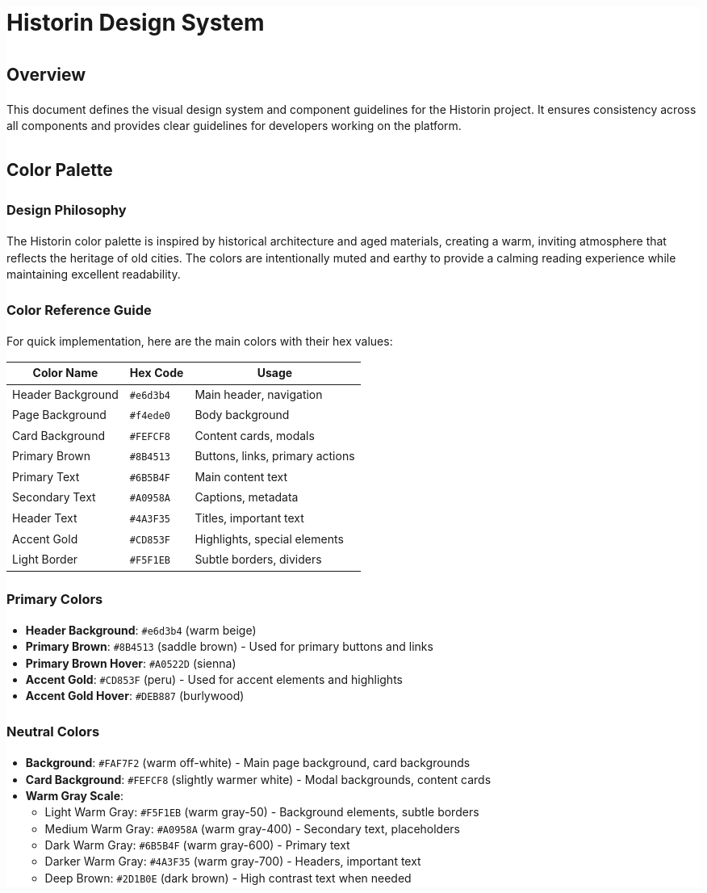 # Historin Design System

## Overview
This document defines the visual design system and component guidelines for the Historin project. It ensures consistency across all components and provides clear guidelines for developers working on the platform.

## Color Palette

### Design Philosophy
The Historin color palette is inspired by historical architecture and aged materials, creating a warm, inviting atmosphere that reflects the heritage of old cities. The colors are intentionally muted and earthy to provide a calming reading experience while maintaining excellent readability.

### Color Reference Guide
For quick implementation, here are the main colors with their hex values:

| Color Name | Hex Code | Usage |
|------------|----------|-------|
| Header Background | `#e6d3b4` | Main header, navigation |
| Page Background | `#f4ede0` | Body background |
| Card Background | `#FEFCF8` | Content cards, modals |
| Primary Brown | `#8B4513` | Buttons, links, primary actions |
| Primary Text | `#6B5B4F` | Main content text |
| Secondary Text | `#A0958A` | Captions, metadata |
| Header Text | `#4A3F35` | Titles, important text |
| Accent Gold | `#CD853F` | Highlights, special elements |
| Light Border | `#F5F1EB` | Subtle borders, dividers |

### Primary Colors
- **Header Background**: `#e6d3b4` (warm beige)
- **Primary Brown**: `#8B4513` (saddle brown) - Used for primary buttons and links
- **Primary Brown Hover**: `#A0522D` (sienna)
- **Accent Gold**: `#CD853F` (peru) - Used for accent elements and highlights
- **Accent Gold Hover**: `#DEB887` (burlywood)

### Neutral Colors
- **Background**: `#FAF7F2` (warm off-white) - Main page background, card backgrounds
- **Card Background**: `#FEFCF8` (slightly warmer white) - Modal backgrounds, content cards
- **Warm Gray Scale**:
  - Light Warm Gray: `#F5F1EB` (warm gray-50) - Background elements, subtle borders
  - Medium Warm Gray: `#A0958A` (warm gray-400) - Secondary text, placeholders
  - Dark Warm Gray: `#6B5B4F` (warm gray-600) - Primary text
  - Darker Warm Gray: `#4A3F35` (warm gray-700) - Headers, important text
  - Deep Brown: `#2D1B0E` (dark brown) - High contrast text when needed
